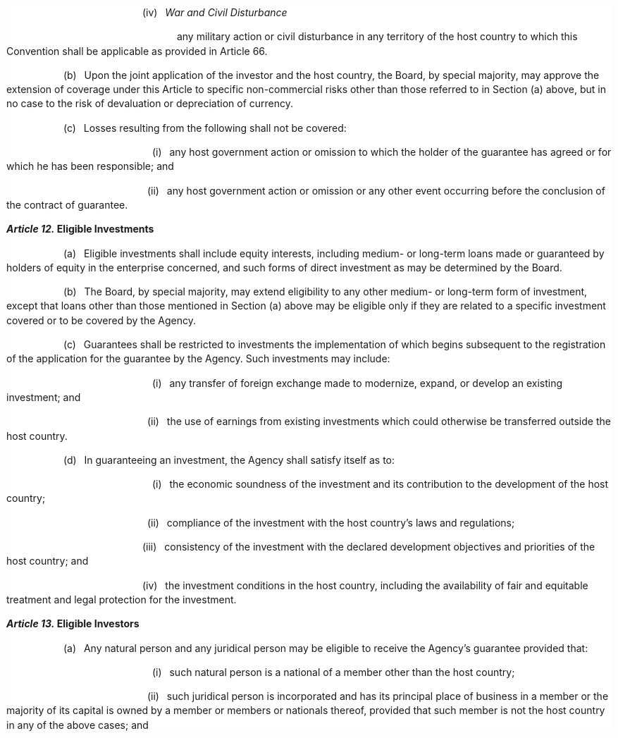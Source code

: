                             (iv)  _War and Civil Disturbance_

                                   any military action or civil disturbance in any territory of the host country to which this Convention shall be applicable as provided in Article 66.

            (b)  Upon the joint application of the investor and the host country, the Board, by special majority, may approve the extension of coverage under this Article to specific non-commercial risks other than those referred to in Section (a) above, but in no case to the risk of devaluation or depreciation of currency.

            (c)  Losses resulting from the following shall not be covered:

                              (i)  any host government action or omission to which the holder of the guarantee has agreed or for which he has been responsible; and

                             (ii)  any host government action or omission or any other event occurring before the conclusion of the contract of guarantee.

**_Article 12._ Eligible Investments**

            (a)  Eligible investments shall include equity interests, including medium- or long-term loans made or guaranteed by holders of equity in the enterprise concerned, and such forms of direct investment as may be determined by the Board.

            (b)  The Board, by special majority, may extend eligibility to any other medium- or long-term form of investment, except that loans other than those mentioned in Section (a) above may be eligible only if they are related to a specific investment covered or to be covered by the Agency.

            (c)  Guarantees shall be restricted to investments the implementation of which begins subsequent to the registration of the application for the guarantee by the Agency. Such investments may include:

                              (i)  any transfer of foreign exchange made to modernize, expand, or develop an existing investment; and

                             (ii)  the use of earnings from existing investments which could otherwise be transferred outside the host country.

            (d)  In guaranteeing an investment, the Agency shall satisfy itself as to:

                              (i)  the economic soundness of the investment and its contribution to the development of the host country;

                             (ii)  compliance of the investment with the host country’s laws and regulations;

                            (iii)  consistency of the investment with the declared development objectives and priorities of the host country; and

                            (iv)  the investment conditions in the host country, including the availability of fair and equitable treatment and legal protection for the investment.

**_Article 13._ Eligible Investors**

            (a)  Any natural person and any juridical person may be eligible to receive the Agency’s guarantee provided that:

                              (i)  such natural person is a national of a member other than the host country;

                             (ii)  such juridical person is incorporated and has its principal place of business in a member or the majority of its capital is owned by a member or members or nationals thereof, provided that such member is not the host country in any of the above cases; and
